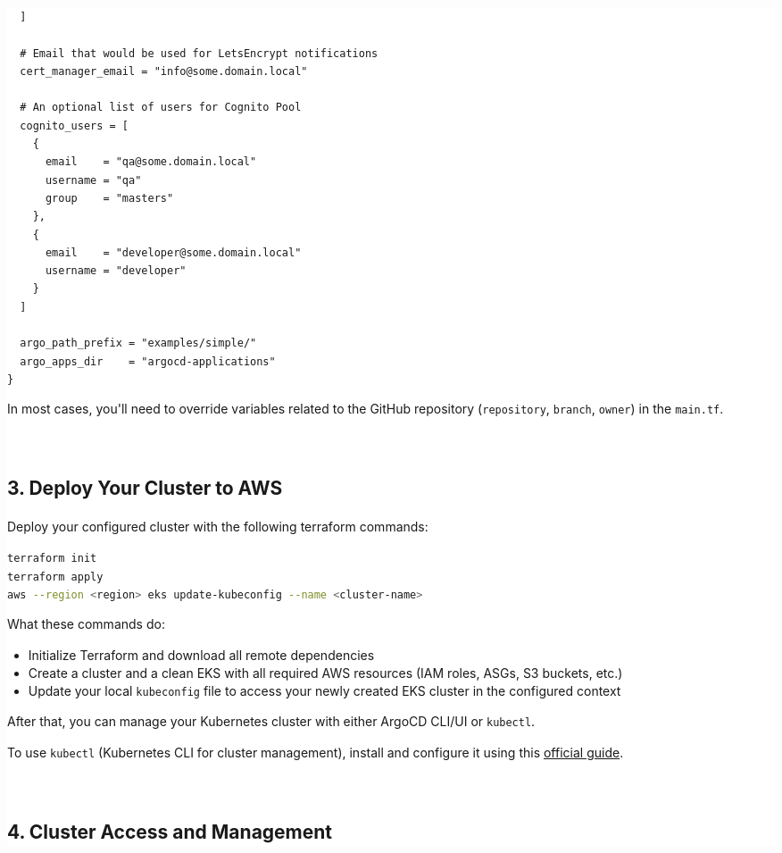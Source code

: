 ``` hcl
  ]

  # Email that would be used for LetsEncrypt notifications
  cert_manager_email = "info@some.domain.local"

  # An optional list of users for Cognito Pool
  cognito_users = [
    {
      email    = "qa@some.domain.local"
      username = "qa"
      group    = "masters"
    },
    {
      email    = "developer@some.domain.local"
      username = "developer"
    }
  ]

  argo_path_prefix = "examples/simple/"
  argo_apps_dir    = "argocd-applications"
}
```

In most cases, you'll need to override variables related to the GitHub repository (`repository`, `branch`, `owner`) in the `main.tf`. 

<br>

<a name="clusterserve"></a>
## 3. Deploy Your Cluster to AWS 

Deploy your configured cluster with the following terraform commands: 

``` bash
terraform init 
terraform apply
aws --region <region> eks update-kubeconfig --name <cluster-name>
```

What these commands do: 
- Initialize Terraform and download all remote dependencies 
- Create a cluster and a clean EKS with all required AWS resources (IAM roles, ASGs, S3 buckets, etc.) 
- Update your local `kubeconfig` file to access your newly created EKS cluster in the configured context 
 

After that, you can manage your Kubernetes cluster with either ArgoCD CLI/UI or `kubectl`. 

To use `kubectl` (Kubernetes CLI for cluster management), install and configure it using this [official guide](https://kubernetes.io/docs/tasks/tools/install-kubectl/).

<br>

<a name="clusteraccess"></a>
## 4. Cluster Access and Management 
